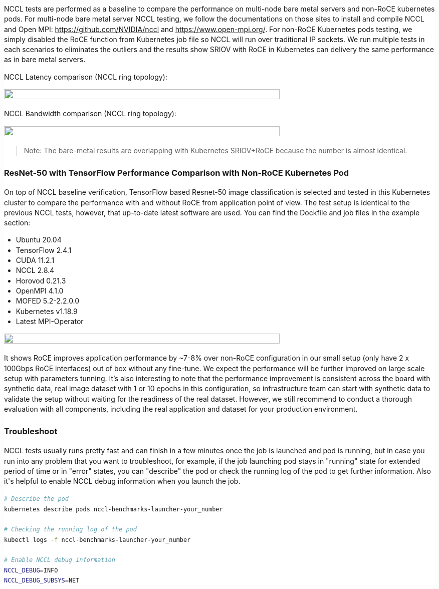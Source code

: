 NCCL tests are performed as a baseline to compare the performance on multi-node bare metal servers and non-RoCE kubernetes pods. For multi-node bare metal server NCCL testing, we follow the documentations on those sites to install and compile NCCL and Open MPI: https://github.com/NVIDIA/nccl and https://www.open-mpi.org/. For non-RoCE Kubernetes pods testing, we simply disabled the RoCE function from Kubernetes job file so NCCL will run over traditional IP sockets. We run multiple tests in each scenarios to eliminates the outliers and the results show SRIOV with RoCE in Kubernetes can delivery the same performance as in bare metal servers.

NCCL Latency comparison (NCCL ring topology):

<img src="https://github.com/NVIDIA/deepops/raw/master/docs/img/nccl_latency_ring.PNG" width="80%" height="80%">

NCCL Bandwidth comparison (NCCL ring topology):

<img src="https://github.com/NVIDIA/deepops/raw/master/docs/img/nccl_bandwidth_ring.PNG" width="80%" height="80%">

> Note: The bare-metal results are overlapping with Kubernetes SRIOV+RoCE because the number is almost identical.

### ResNet-50 with TensorFlow Performance Comparison with Non-RoCE Kubernetes Pod

On top of NCCL baseline verification, TensorFlow based Resnet-50 image classification is selected and tested in this Kubernetes cluster to compare the performance with and without RoCE from application point of view. The test setup is identical to the previous NCCL tests, however, that up-to-date latest software are used. You can find the Dockfile and job files in the example section:

- Ubuntu 20.04
- TensorFlow 2.4.1
- CUDA 11.2.1
- NCCL 2.8.4
- Horovod 0.21.3
- OpenMPI 4.1.0
- MOFED 5.2-2.2.0.0
- Kubernetes v1.18.9
- Latest MPI-Operator

<img src="https://github.com/NVIDIA/deepops/raw/master/docs/img/roce_resnet50.PNG" width="80%" height="80%">

It shows RoCE improves application performance by ~7-8% over non-RoCE configuration in our small setup (only have 2 x 100Gbps RoCE interfaces) out of box without any fine-tune. We expect the performance will be further improved on large scale setup with parameters tunning. It’s also interesting to note that the performance improvement is consistent across the board with synthetic data, real image dataset with 1 or 10 epochs in this configuration, so infrastructure team can start with synthetic data to validate the setup without waiting for the readiness of the real dataset. However, we still recommend to conduct a thorough evaluation with all components, including the real application and dataset for your production environment.

### Troubleshoot

NCCL tests usually runs pretty fast and can finish in a few minutes once the job is launched and pod is running, but in case you run into any problem that you want to troubleshoot, for example, if the job launching pod stays in "running" state for extended period of time or in "error" states, you can "describe" the pod or check the running log of the pod to get further information. Also it's helpful to enable NCCL debug information when you launch the job.

```bash
# Describe the pod
kubernetes describe pods nccl-benchmarks-launcher-your_number

# Checking the running log of the pod
kubectl logs -f nccl-benchmarks-launcher-your_number

# Enable NCCL debug information
NCCL_DEBUG=INFO
NCCL_DEBUG_SUBSYS=NET
```
